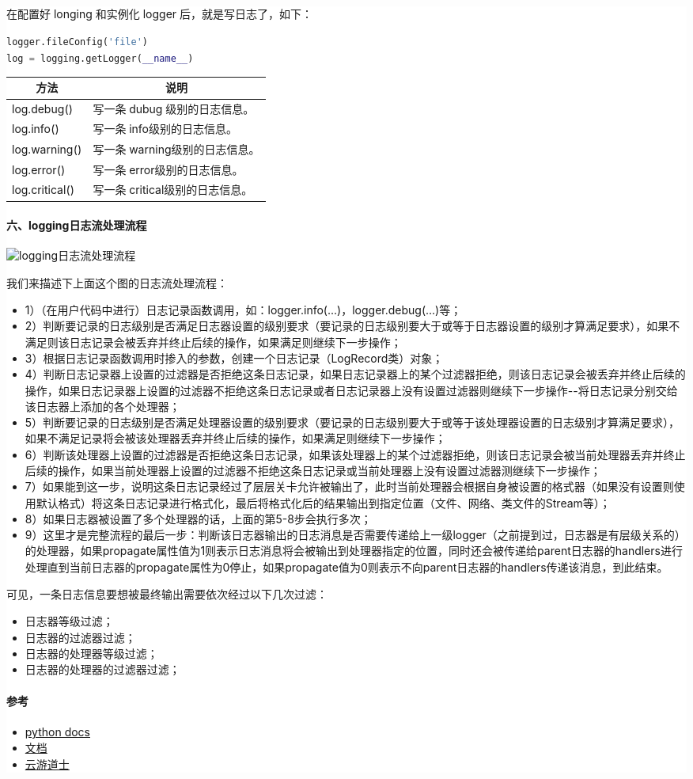 在配置好 longing 和实例化 logger 后，就是写日志了，如下：

```python
logger.fileConfig('file')
log = logging.getLogger(__name__)

```

| 方法           | 说明                            |
| -------------- | ------------------------------- |
| log.debug()    | 写一条 dubug 级别的日志信息。   |
| log.info()     | 写一条 info级别的日志信息。     |
| log.warning()  | 写一条 warning级别的日志信息。  |
| log.error()    | 写一条 error级别的日志信息。    |
| log.critical() | 写一条 critical级别的日志信息。 |



#### 六、logging日志流处理流程

![logging日志流处理流程](https://s2.ax1x.com/2020/02/08/1Ra2T0.png)

我们来描述下上面这个图的日志流处理流程：

- 1）（在用户代码中进行）日志记录函数调用，如：logger.info(...)，logger.debug(...)等；
- 2）判断要记录的日志级别是否满足日志器设置的级别要求（要记录的日志级别要大于或等于日志器设置的级别才算满足要求），如果不满足则该日志记录会被丢弃并终止后续的操作，如果满足则继续下一步操作；
- 3）根据日志记录函数调用时掺入的参数，创建一个日志记录（LogRecord类）对象；
- 4）判断日志记录器上设置的过滤器是否拒绝这条日志记录，如果日志记录器上的某个过滤器拒绝，则该日志记录会被丢弃并终止后续的操作，如果日志记录器上设置的过滤器不拒绝这条日志记录或者日志记录器上没有设置过滤器则继续下一步操作--将日志记录分别交给该日志器上添加的各个处理器；
- 5）判断要记录的日志级别是否满足处理器设置的级别要求（要记录的日志级别要大于或等于该处理器设置的日志级别才算满足要求），如果不满足记录将会被该处理器丢弃并终止后续的操作，如果满足则继续下一步操作；
- 6）判断该处理器上设置的过滤器是否拒绝这条日志记录，如果该处理器上的某个过滤器拒绝，则该日志记录会被当前处理器丢弃并终止后续的操作，如果当前处理器上设置的过滤器不拒绝这条日志记录或当前处理器上没有设置过滤器测继续下一步操作；
- 7）如果能到这一步，说明这条日志记录经过了层层关卡允许被输出了，此时当前处理器会根据自身被设置的格式器（如果没有设置则使用默认格式）将这条日志记录进行格式化，最后将格式化后的结果输出到指定位置（文件、网络、类文件的Stream等）；
- 8）如果日志器被设置了多个处理器的话，上面的第5-8步会执行多次；
- 9）这里才是完整流程的最后一步：判断该日志器输出的日志消息是否需要传递给上一级logger（之前提到过，日志器是有层级关系的）的处理器，如果propagate属性值为1则表示日志消息将会被输出到处理器指定的位置，同时还会被传递给parent日志器的handlers进行处理直到当前日志器的propagate属性为0停止，如果propagate值为0则表示不向parent日志器的handlers传递该消息，到此结束。

可见，一条日志信息要想被最终输出需要依次经过以下几次过滤：

- 日志器等级过滤；
- 日志器的过滤器过滤；
- 日志器的处理器等级过滤；
- 日志器的处理器的过滤器过滤；



#### 参考
- [python docs](https://docs.python.org/3/library/logging.html)
- [文档](https://pythonguidecn.readthedocs.io/zh/latest/writing/logging.html)
- [云游道士](https://www.cnblogs.com/yyds/p/6901864.html)



